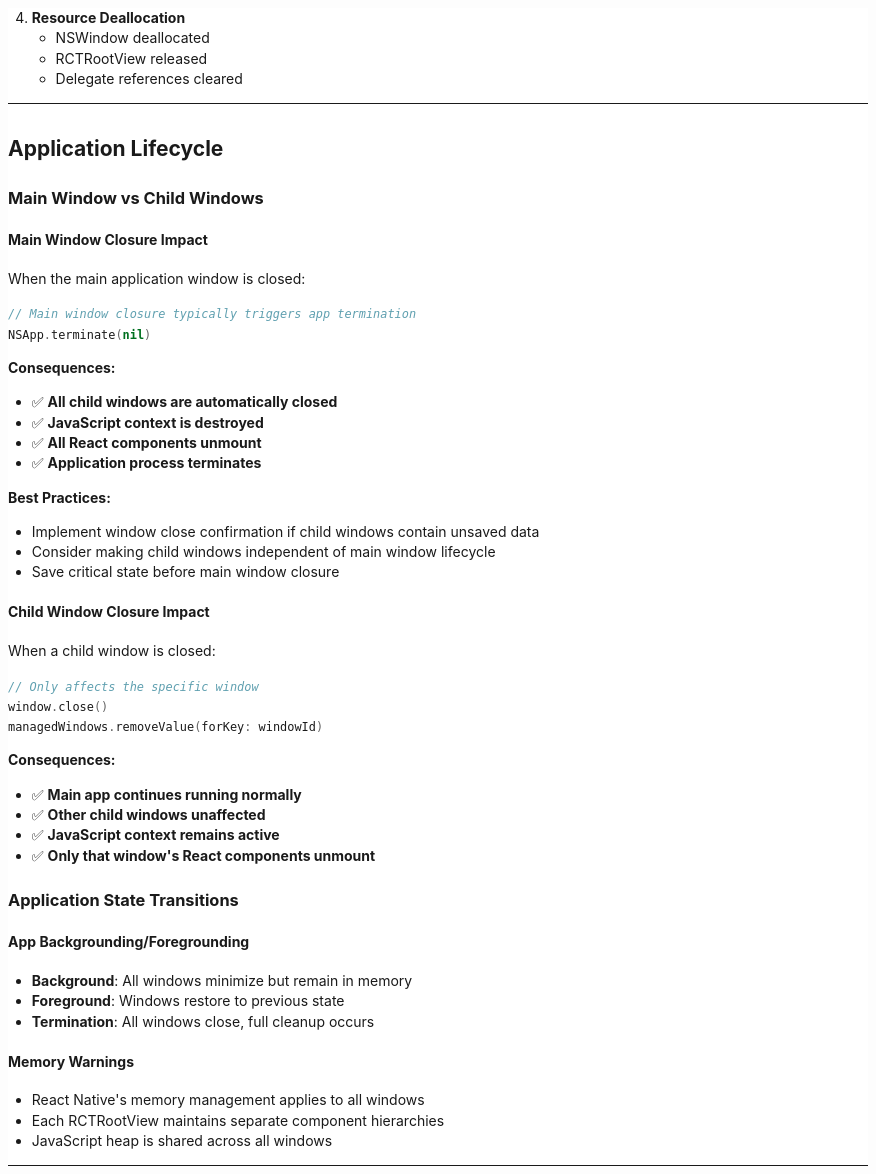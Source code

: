 4. **Resource Deallocation**
   - NSWindow deallocated
   - RCTRootView released
   - Delegate references cleared

---

## Application Lifecycle

### Main Window vs Child Windows

#### Main Window Closure Impact
When the main application window is closed:

```swift
// Main window closure typically triggers app termination
NSApp.terminate(nil)
```

**Consequences:**
- ✅ **All child windows are automatically closed**
- ✅ **JavaScript context is destroyed**
- ✅ **All React components unmount**
- ✅ **Application process terminates**

**Best Practices:**
- Implement window close confirmation if child windows contain unsaved data
- Consider making child windows independent of main window lifecycle
- Save critical state before main window closure

#### Child Window Closure Impact
When a child window is closed:

```swift
// Only affects the specific window
window.close()
managedWindows.removeValue(forKey: windowId)
```

**Consequences:**
- ✅ **Main app continues running normally**
- ✅ **Other child windows unaffected**
- ✅ **JavaScript context remains active**
- ✅ **Only that window's React components unmount**

### Application State Transitions

#### App Backgrounding/Foregrounding
- **Background**: All windows minimize but remain in memory
- **Foreground**: Windows restore to previous state
- **Termination**: All windows close, full cleanup occurs

#### Memory Warnings
- React Native's memory management applies to all windows
- Each RCTRootView maintains separate component hierarchies
- JavaScript heap is shared across all windows

---